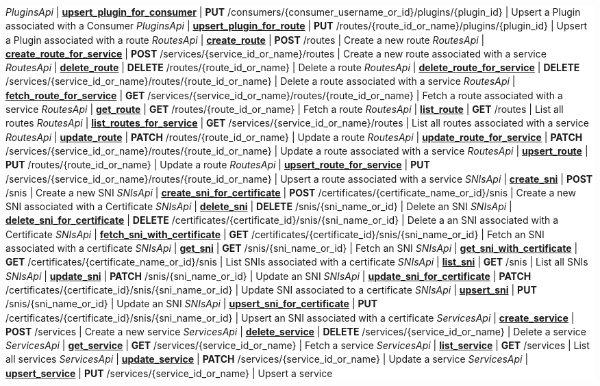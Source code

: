 *PluginsApi* | [**upsert_plugin_for_consumer**](docs/PluginsApi.md#upsert_plugin_for_consumer) | **PUT** /consumers/{consumer_username_or_id}/plugins/{plugin_id} | Upsert a Plugin associated with a Consumer
*PluginsApi* | [**upsert_plugin_for_route**](docs/PluginsApi.md#upsert_plugin_for_route) | **PUT** /routes/{route_id_or_name}/plugins/{plugin_id} | Upsert a Plugin associated with a route
*RoutesApi* | [**create_route**](docs/RoutesApi.md#create_route) | **POST** /routes | Create a new route
*RoutesApi* | [**create_route_for_service**](docs/RoutesApi.md#create_route_for_service) | **POST** /services/{service_id_or_name}/routes | Create a new route associated with a service
*RoutesApi* | [**delete_route**](docs/RoutesApi.md#delete_route) | **DELETE** /routes/{route_id_or_name} | Delete a route
*RoutesApi* | [**delete_route_for_service**](docs/RoutesApi.md#delete_route_for_service) | **DELETE** /services/{service_id_or_name}/routes/{route_id_or_name} | Delete a route associated with a service
*RoutesApi* | [**fetch_route_for_service**](docs/RoutesApi.md#fetch_route_for_service) | **GET** /services/{service_id_or_name}/routes/{route_id_or_name} | Fetch a route associated with a service
*RoutesApi* | [**get_route**](docs/RoutesApi.md#get_route) | **GET** /routes/{route_id_or_name} | Fetch a route
*RoutesApi* | [**list_route**](docs/RoutesApi.md#list_route) | **GET** /routes | List all routes
*RoutesApi* | [**list_routes_for_service**](docs/RoutesApi.md#list_routes_for_service) | **GET** /services/{service_id_or_name}/routes | List all routes associated with a service
*RoutesApi* | [**update_route**](docs/RoutesApi.md#update_route) | **PATCH** /routes/{route_id_or_name} | Update a route
*RoutesApi* | [**update_route_for_service**](docs/RoutesApi.md#update_route_for_service) | **PATCH** /services/{service_id_or_name}/routes/{route_id_or_name} | Update a route associated with a service
*RoutesApi* | [**upsert_route**](docs/RoutesApi.md#upsert_route) | **PUT** /routes/{route_id_or_name} | Update a route
*RoutesApi* | [**upsert_route_for_service**](docs/RoutesApi.md#upsert_route_for_service) | **PUT** /services/{service_id_or_name}/routes/{route_id_or_name} | Upsert a route associated with a service
*SNIsApi* | [**create_sni**](docs/SNIsApi.md#create_sni) | **POST** /snis | Create a new SNI
*SNIsApi* | [**create_sni_for_certificate**](docs/SNIsApi.md#create_sni_for_certificate) | **POST** /certificates/{certificate_name_or_id}/snis | Create a new SNI associated with a Certificate
*SNIsApi* | [**delete_sni**](docs/SNIsApi.md#delete_sni) | **DELETE** /snis/{sni_name_or_id} | Delete an SNI
*SNIsApi* | [**delete_sni_for_certificate**](docs/SNIsApi.md#delete_sni_for_certificate) | **DELETE** /certificates/{certificate_id}/snis/{sni_name_or_id} | Delete a an SNI associated with a Certificate
*SNIsApi* | [**fetch_sni_with_certificate**](docs/SNIsApi.md#fetch_sni_with_certificate) | **GET** /certificates/{certificate_id}/snis/{sni_name_or_id} | Fetch an SNI associated with a certificate
*SNIsApi* | [**get_sni**](docs/SNIsApi.md#get_sni) | **GET** /snis/{sni_name_or_id} | Fetch an SNI
*SNIsApi* | [**get_sni_with_certificate**](docs/SNIsApi.md#get_sni_with_certificate) | **GET** /certificates/{certificate_name_or_id}/snis | List SNIs associated with a certificate
*SNIsApi* | [**list_sni**](docs/SNIsApi.md#list_sni) | **GET** /snis | List all SNIs
*SNIsApi* | [**update_sni**](docs/SNIsApi.md#update_sni) | **PATCH** /snis/{sni_name_or_id} | Update an SNI
*SNIsApi* | [**update_sni_for_certificate**](docs/SNIsApi.md#update_sni_for_certificate) | **PATCH** /certificates/{certificate_id}/snis/{sni_name_or_id} | Update SNI associated to a certificate
*SNIsApi* | [**upsert_sni**](docs/SNIsApi.md#upsert_sni) | **PUT** /snis/{sni_name_or_id} | Update an SNI
*SNIsApi* | [**upsert_sni_for_certificate**](docs/SNIsApi.md#upsert_sni_for_certificate) | **PUT** /certificates/{certificate_id}/snis/{sni_name_or_id} | Upsert an SNI associated with a certificate
*ServicesApi* | [**create_service**](docs/ServicesApi.md#create_service) | **POST** /services | Create a new service
*ServicesApi* | [**delete_service**](docs/ServicesApi.md#delete_service) | **DELETE** /services/{service_id_or_name} | Delete a service
*ServicesApi* | [**get_service**](docs/ServicesApi.md#get_service) | **GET** /services/{service_id_or_name} | Fetch a service
*ServicesApi* | [**list_service**](docs/ServicesApi.md#list_service) | **GET** /services | List all services
*ServicesApi* | [**update_service**](docs/ServicesApi.md#update_service) | **PATCH** /services/{service_id_or_name} | Update a service
*ServicesApi* | [**upsert_service**](docs/ServicesApi.md#upsert_service) | **PUT** /services/{service_id_or_name} | Upsert a service